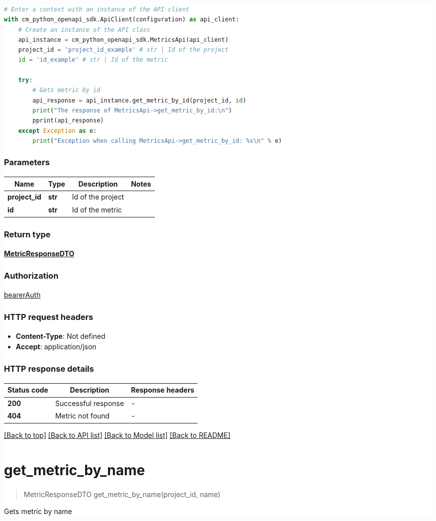 ```python
# Enter a context with an instance of the API client
with cm_python_openapi_sdk.ApiClient(configuration) as api_client:
    # Create an instance of the API class
    api_instance = cm_python_openapi_sdk.MetricsApi(api_client)
    project_id = 'project_id_example' # str | Id of the project
    id = 'id_example' # str | Id of the metric

    try:
        # Gets metric by id
        api_response = api_instance.get_metric_by_id(project_id, id)
        print("The response of MetricsApi->get_metric_by_id:\n")
        pprint(api_response)
    except Exception as e:
        print("Exception when calling MetricsApi->get_metric_by_id: %s\n" % e)
```



### Parameters


Name | Type | Description  | Notes
------------- | ------------- | ------------- | -------------
 **project_id** | **str**| Id of the project | 
 **id** | **str**| Id of the metric | 

### Return type

[**MetricResponseDTO**](MetricResponseDTO.md)

### Authorization

[bearerAuth](../README.md#bearerAuth)

### HTTP request headers

 - **Content-Type**: Not defined
 - **Accept**: application/json

### HTTP response details

| Status code | Description | Response headers |
|-------------|-------------|------------------|
**200** | Successful response |  -  |
**404** | Metric not found |  -  |

[[Back to top]](#) [[Back to API list]](../README.md#documentation-for-api-endpoints) [[Back to Model list]](../README.md#documentation-for-models) [[Back to README]](../README.md)

# **get_metric_by_name**
> MetricResponseDTO get_metric_by_name(project_id, name)

Gets metric by name
